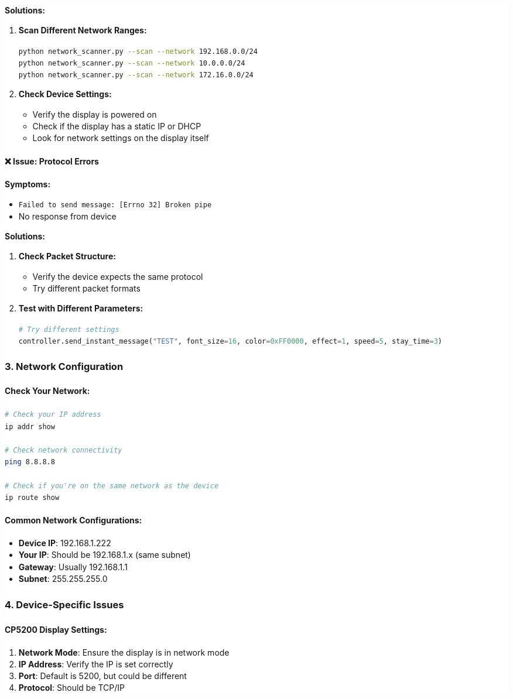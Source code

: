 **Solutions:**
1. **Scan Different Network Ranges:**
   ```bash
   python network_scanner.py --scan --network 192.168.0.0/24
   python network_scanner.py --scan --network 10.0.0.0/24
   python network_scanner.py --scan --network 172.16.0.0/24
   ```

2. **Check Device Settings:**
   - Verify the display is powered on
   - Check if the display has a static IP or DHCP
   - Look for network settings on the display itself

#### **❌ Issue: Protocol Errors**

**Symptoms:**
- `Failed to send message: [Errno 32] Broken pipe`
- No response from device

**Solutions:**
1. **Check Packet Structure:**
   - Verify the device expects the same protocol
   - Try different packet formats

2. **Test with Different Parameters:**
   ```python
   # Try different settings
   controller.send_instant_message("TEST", font_size=16, color=0xFF0000, effect=1, speed=5, stay_time=3)
   ```

### **3. Network Configuration**

#### **Check Your Network:**
```bash
# Check your IP address
ip addr show

# Check network connectivity
ping 8.8.8.8

# Check if you're on the same network as the device
ip route show
```

#### **Common Network Configurations:**
- **Device IP**: 192.168.1.222
- **Your IP**: Should be 192.168.1.x (same subnet)
- **Gateway**: Usually 192.168.1.1
- **Subnet**: 255.255.255.0

### **4. Device-Specific Issues**

#### **CP5200 Display Settings:**
1. **Network Mode**: Ensure the display is in network mode
2. **IP Address**: Verify the IP is set correctly
3. **Port**: Default is 5200, but could be different
4. **Protocol**: Should be TCP/IP
